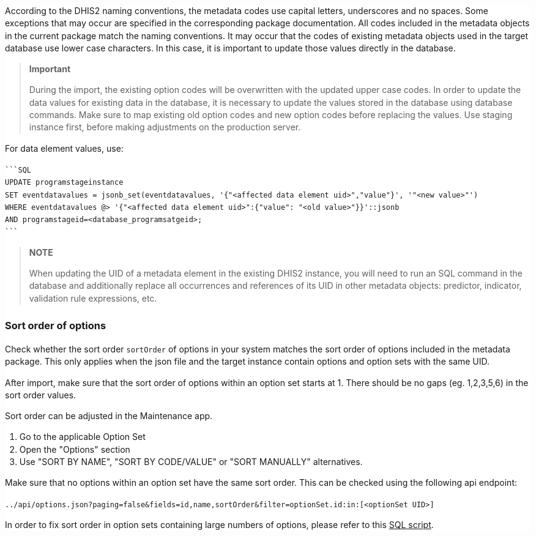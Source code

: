 According to the DHIS2 naming conventions, the metadata codes use capital letters, underscores and no spaces. Some exceptions that may occur are specified in the corresponding package documentation.
All codes included in the metadata objects in the current package match the naming conventions. It may occur that the codes of existing metadata objects used in the target database use lower case characters. In this case, it is important to update those values directly in the database.

> **Important**
>
> During the import, the existing option codes will be overwritten with the updated upper case codes.
> In order to update the data values for existing data in the database, it is necessary to update the values stored in the database using database commands.
> Make sure to map existing old option codes and new option codes before replacing the values. Use staging instance first, before making adjustments on the production server.

For data element values, use:

    ```SQL
    UPDATE programstageinstance
    SET eventdatavalues = jsonb_set(eventdatavalues, '{"<affected data element uid>","value"}', '"<new value>"')
    WHERE eventdatavalues @> '{"<affected data element uid>":{"value": "<old value>"}}'::jsonb
    AND programstageid=<database_programsatgeid>;
    ```

> **NOTE**
>
> When updating the UID of a metadata element in the existing DHIS2 instance, you will need to run an SQL command in the database and additionally replace all occurrences and references of its UID in other metadata objects: predictor, indicator, validation rule expressions, etc.

### Sort order of options

Check whether the sort order `sortOrder` of options in your system matches the sort order of options included in the metadata package. This only applies when the json file and the target instance contain options and option sets with the same UID.

After import, make sure that the sort order of options within an option set starts at 1. There should be no gaps (eg. 1,2,3,5,6) in the sort order values.

Sort order can be adjusted in the Maintenance app.

1. Go to the applicable Option Set
2. Open the "Options" section
3. Use "SORT BY NAME", "SORT BY CODE/VALUE" or "SORT MANUALLY" alternatives.

Make sure that no options within an option set have the same sort order. This can be checked using the following api endpoint:

`../api/options.json?paging=false&fields=id,name,sortOrder&filter=optionSet.id:in:[<optionSet UID>]`

In order to fix sort order in option sets containing large numbers of options, please refer to this [SQL script](https://github.com/dhis2/dhis2-utils/blob/master/resources/sql/clean_up_option_sort_order.sql).
